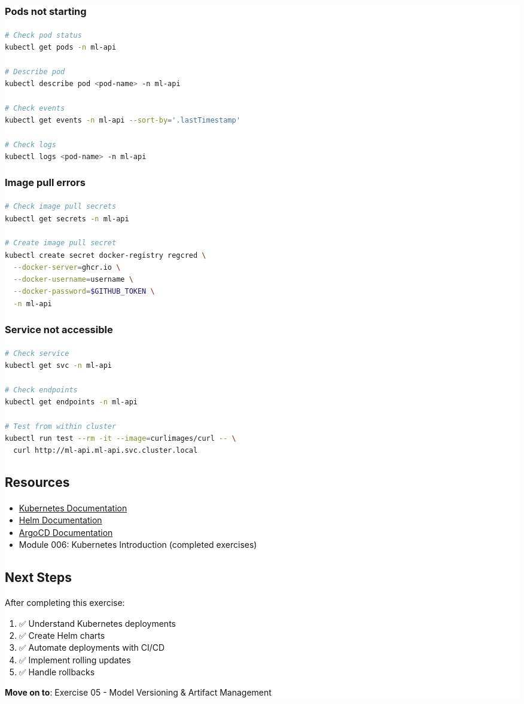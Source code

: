 ### Pods not starting

```bash
# Check pod status
kubectl get pods -n ml-api

# Describe pod
kubectl describe pod <pod-name> -n ml-api

# Check events
kubectl get events -n ml-api --sort-by='.lastTimestamp'

# Check logs
kubectl logs <pod-name> -n ml-api
```

### Image pull errors

```bash
# Check image pull secrets
kubectl get secrets -n ml-api

# Create image pull secret
kubectl create secret docker-registry regcred \
  --docker-server=ghcr.io \
  --docker-username=username \
  --docker-password=$GITHUB_TOKEN \
  -n ml-api
```

### Service not accessible

```bash
# Check service
kubectl get svc -n ml-api

# Check endpoints
kubectl get endpoints -n ml-api

# Test from within cluster
kubectl run test --rm -it --image=curlimages/curl -- \
  curl http://ml-api.ml-api.svc.cluster.local
```

## Resources

- [Kubernetes Documentation](https://kubernetes.io/docs/)
- [Helm Documentation](https://helm.sh/docs/)
- [ArgoCD Documentation](https://argo-cd.readthedocs.io/)
- Module 006: Kubernetes Introduction (completed exercises)

## Next Steps

After completing this exercise:

1. ✅ Understand Kubernetes deployments
2. ✅ Create Helm charts
3. ✅ Automate deployments with CI/CD
4. ✅ Implement rolling updates
5. ✅ Handle rollbacks

**Move on to**: Exercise 05 - Model Versioning & Artifact Management
